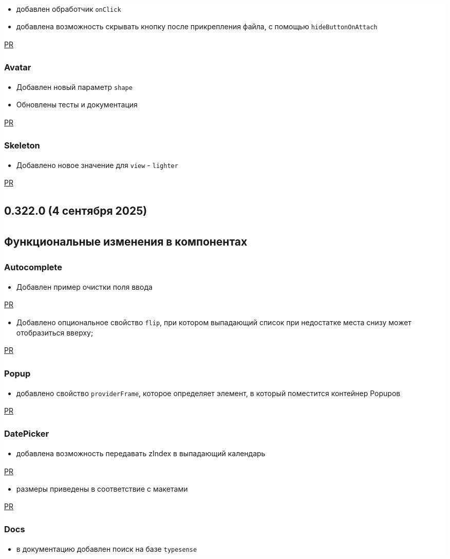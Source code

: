 * добавлен обработчик `onClick`

* добавлена возможность скрывать кнопку после прикрепления файла, с помощью `hideButtonOnAttach`

[PR](https://github.com/salute-developers/plasma/pull/2228)

### Avatar

* Добавлен новый параметр `shape`

* Обновлены тесты и документация

[PR](https://github.com/salute-developers/plasma/pull/2209)

### Skeleton

* Добавлено новое значение для `view` - `lighter`

[PR](https://github.com/salute-developers/plasma/pull/2238)


## 0.322.0 (4 сентября 2025)

## Функциональные изменения в компонентах

### Autocomplete

* Добавлен пример очистки поля ввода

[PR](https://github.com/salute-developers/plasma/pull/2165)

* Добавлено опциональное свойство `flip`, при котором выпадающий список при недостатке места снизу может отобразиться вверху;

[PR](https://github.com/salute-developers/plasma/pull/2199)

### Popup

* добавлено свойство `providerFrame`, которое определяет элемент, в который поместится контейнер Popupов

[PR](https://github.com/salute-developers/plasma/pull/2151)

### DatePicker

* добавлена возможность передавать zIndex в выпадающий календарь

[PR](https://github.com/salute-developers/plasma/pull/2181)

* размеры приведены в соответствие с макетами

[PR](https://github.com/salute-developers/plasma/pull/2196)

### Docs

* в документацию добавлен поиск на базе `typesense`
